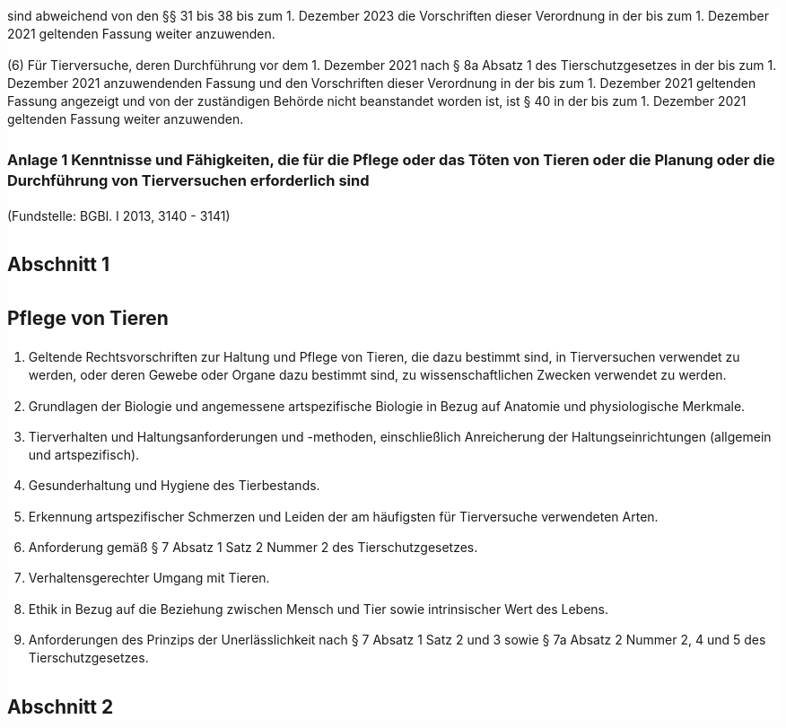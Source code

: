 

sind abweichend von den §§ 31 bis 38 bis zum 1. Dezember 2023 die Vorschriften dieser Verordnung in der bis zum 1. Dezember 2021 geltenden Fassung weiter anzuwenden.

(6) Für Tierversuche, deren Durchführung vor dem 1. Dezember 2021 nach § 8a Absatz 1 des Tierschutzgesetzes in der bis zum 1. Dezember 2021 anzuwendenden Fassung und den Vorschriften dieser Verordnung in der bis zum 1. Dezember 2021 geltenden Fassung angezeigt und von der zuständigen Behörde nicht beanstandet worden ist, ist § 40 in der bis zum 1. Dezember 2021 geltenden Fassung weiter anzuwenden.


### Anlage 1 Kenntnisse und Fähigkeiten, die für die Pflege oder das Töten von Tieren oder die Planung oder die Durchführung von Tierversuchen erforderlich sind

(Fundstelle: BGBl. I 2013, 3140 - 3141)


## Abschnitt 1

## Pflege von Tieren


1.  Geltende Rechtsvorschriften zur Haltung und Pflege von Tieren, die dazu bestimmt sind, in Tierversuchen verwendet zu werden, oder deren Gewebe oder Organe dazu bestimmt sind, zu wissenschaftlichen Zwecken verwendet zu werden.


2.  Grundlagen der Biologie und angemessene artspezifische Biologie in Bezug auf Anatomie und physiologische Merkmale.


3.  Tierverhalten und Haltungsanforderungen und -methoden, einschließlich Anreicherung der Haltungseinrichtungen (allgemein und artspezifisch).


4.  Gesunderhaltung und Hygiene des Tierbestands.


5.  Erkennung artspezifischer Schmerzen und Leiden der am häufigsten für Tierversuche verwendeten Arten.


6.  Anforderung gemäß § 7 Absatz 1 Satz 2 Nummer 2 des Tierschutzgesetzes.


7.  Verhaltensgerechter Umgang mit Tieren.


8.  Ethik in Bezug auf die Beziehung zwischen Mensch und Tier sowie intrinsischer Wert des Lebens.


9.  Anforderungen des Prinzips der Unerlässlichkeit nach § 7 Absatz 1 Satz 2 und 3 sowie § 7a Absatz 2 Nummer 2, 4 und 5 des Tierschutzgesetzes.





## Abschnitt 2
